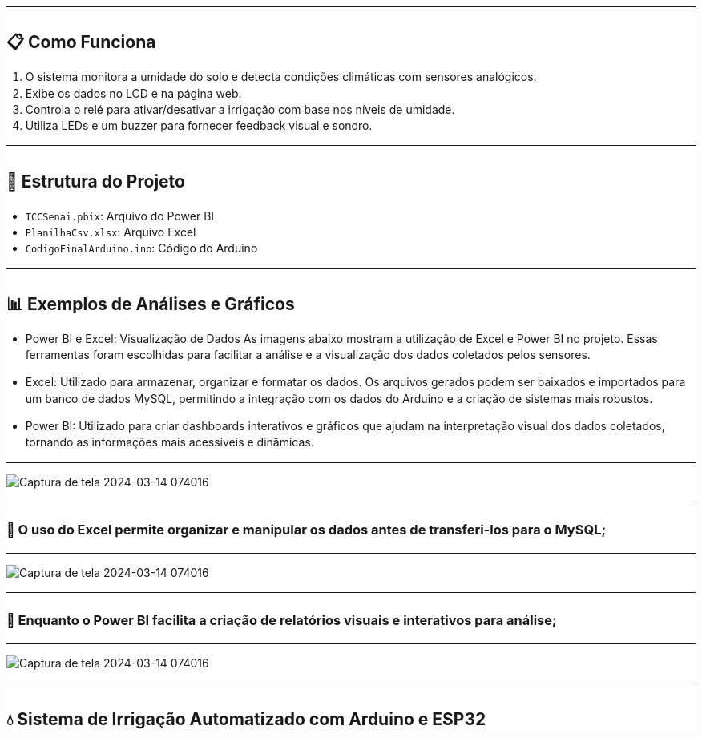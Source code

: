 <hr>

## 📋 Como Funciona

1. O sistema monitora a umidade do solo e detecta condições climáticas com sensores analógicos.
2. Exibe os dados no LCD e na página web.
3. Controla o relé para ativar/desativar a irrigação com base nos níveis de umidade.
4. Utiliza LEDs e um buzzer para fornecer feedback visual e sonoro.

---

## 📂 Estrutura do Projeto

- `TCCSenai.pbix`: Arquivo do Power BI
- `PlanilhaCsv.xlsx`: Arquivo Excel
- `CodigoFinalArduino.ino`: Código do Arduino

---

## 📊 Exemplos de Análises e Gráficos

 - Power BI e Excel: Visualização de Dados
As imagens abaixo mostram a utilização de Excel e Power BI no projeto. Essas ferramentas foram escolhidas para facilitar a análise e a visualização dos dados coletados pelos sensores.

 - Excel: Utilizado para armazenar, organizar e formatar os dados. Os arquivos gerados podem ser baixados e importados para um banco de dados MySQL, permitindo a integração com os dados do Arduino e a criação de sistemas mais robustos.

 - Power BI: Utilizado para criar dashboards interativos e gráficos que ajudam na interpretação visual dos dados coletados, tornando as informações mais acessíveis e dinâmicas.

<hr> 
<img width="379" alt="Captura de tela 2024-03-14 074016" src="https://github.com/user-attachments/assets/e8c8e581-c899-408d-a7f8-609bf25ac99f">
<hr> 

### 🚀 O uso do Excel permite organizar e manipular os dados antes de transferi-los para o MySQL;

<hr> 
<img width="379" alt="Captura de tela 2024-03-14 074016" src="https://github.com/user-attachments/assets/bd456a9d-07fa-4fb4-accb-c322fb3b92a7">
<hr> 

### 🚀 Enquanto o Power BI facilita a criação de relatórios visuais e interativos para análise;

<hr> 
<img width="379" alt="Captura de tela 2024-03-14 074016" src="https://github.com/user-attachments/assets/264e7c76-a970-4d10-b458-94f2403c3f6d">
<hr> 

## 💧 Sistema de Irrigação Automatizado com Arduino e ESP32
